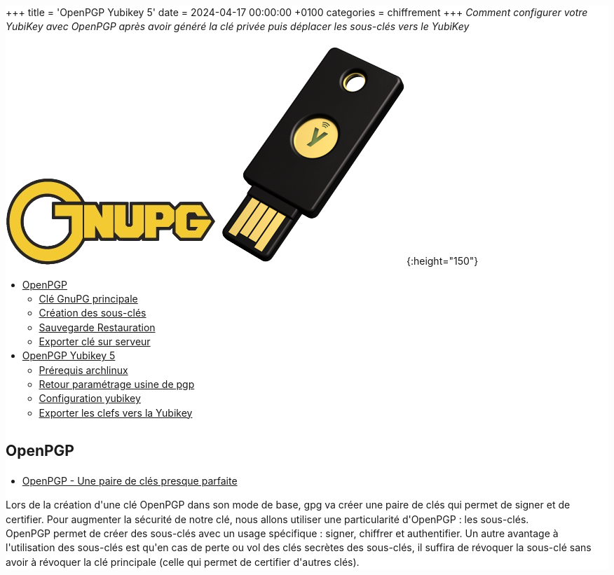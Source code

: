 +++
title = 'OpenPGP Yubikey 5'
date = 2024-04-17 00:00:00 +0100
categories = chiffrement
+++
*Comment configurer votre YubiKey avec OpenPGP après avoir généré la clé privée puis déplacer les sous-clés vers le YubiKey*

![GnuPG](gnupg-logo.png) ![Yubikey 5](yubikey5nfc.png){:height="150"}   

- [OpenPGP](#openpgp)
    - [Clé GnuPG principale](#clé-gnupg-principale)
    - [Création des sous-clés](#création-des-sous-clés)
    - [Sauvegarde Restauration](#sauvegarde-restauration)
    - [Exporter clé sur serveur](#exporter-clé-sur-serveur)
- [OpenPGP Yubikey 5](#openpgp-yubikey-5)
    - [Prérequis archlinux](#prérequis-archlinux)
    - [Retour paramétrage usine de pgp](#retour-paramétrage-usine-de-pgp)
    - [Configuration yubikey](#configuration-yubikey)
    - [Exporter les clefs vers la Yubikey](#exporter-les-clefs-vers-la-yubikey)

## OpenPGP

* [OpenPGP - Une paire de clés presque parfaite](https://blog.eleven-labs.com/fr/openpgp-paire-clef-presque-parfaite-partie-1/)

Lors de la création d'une clé OpenPGP dans son mode de base, gpg va créer une paire de clés qui permet de signer et de certifier. Pour augmenter la sécurité de notre clé, nous allons utiliser une particularité d'OpenPGP : les sous-clés.  
OpenPGP permet de créer des sous-clés avec un usage spécifique : signer, chiffrer et authentifier. Un autre avantage à l'utilisation des sous-clés est qu'en cas de perte ou vol des clés secrètes des sous-clés, il suffira de révoquer la sous-clé sans avoir à révoquer la clé principale (celle qui permet de certifier d'autres clés).
